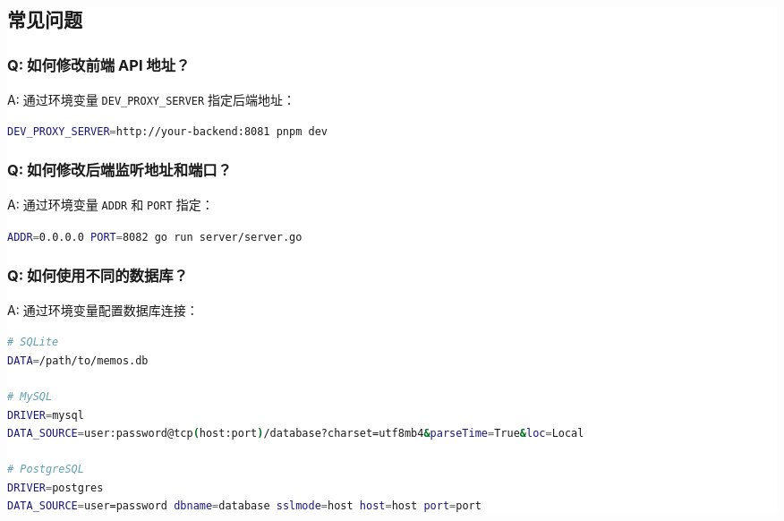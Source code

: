 ## 常见问题

### Q: 如何修改前端 API 地址？

A: 通过环境变量 `DEV_PROXY_SERVER` 指定后端地址：
```bash
DEV_PROXY_SERVER=http://your-backend:8081 pnpm dev
```

### Q: 如何修改后端监听地址和端口？

A: 通过环境变量 `ADDR` 和 `PORT` 指定：
```bash
ADDR=0.0.0.0 PORT=8082 go run server/server.go
```

### Q: 如何使用不同的数据库？

A: 通过环境变量配置数据库连接：
```bash
# SQLite
DATA=/path/to/memos.db

# MySQL
DRIVER=mysql
DATA_SOURCE=user:password@tcp(host:port)/database?charset=utf8mb4&parseTime=True&loc=Local

# PostgreSQL
DRIVER=postgres
DATA_SOURCE=user=password dbname=database sslmode=host host=host port=port
```
